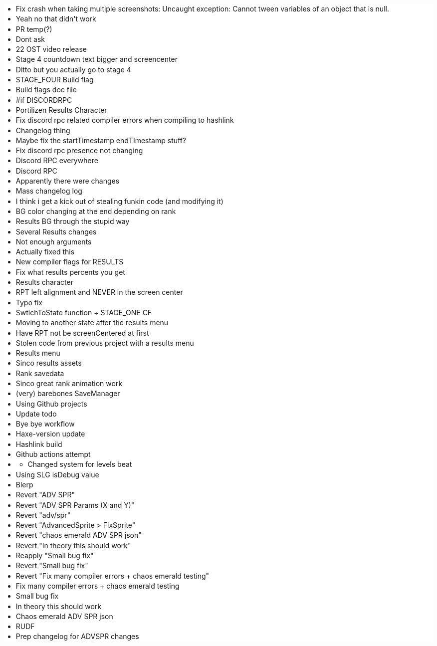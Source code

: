 - Fix crash when taking multiple screenshots: Uncaught exception: Cannot tween variables of an object that is null.
- Yeah no that didn't work
- PR temp(?)
- Dont ask
- 22 OST video release
- Stage 4 countdown text bigger and screencenter
- Ditto but you actually go to stage 4
- STAGE_FOUR Build flag
- Build flags doc file
- #if DISCORDRPC
- Portilizen Results Character
- Fix discord rpc related compiler errors when compiling to hashlink
- Changelog thing
- Maybe fix the startTimestamp endTImestamp stuff?
- Fix discord rpc presence not changing
- Discord RPC everywhere
- Discord RPC
- Apparently there were changes
- Mass changelog log
- I think i get a kick out of stealing funkin code (and modifying it)
- BG color changing at the end depending on rank
- Results BG through the stupid way
- Several Results changes
- Not enough arguments
- Actually fixed this
- New compiler flags for RESULTS
- Fix what results percents you get
- Results character
- RPT left alignment and NEVER in the screen center
- Typo fix
- SwtichToState function + STAGE_ONE CF
- Moving to another state after the results menu
- Have RPT not be screenCentered at first
- Stolen code from previous project with a results menu
- Results menu
- Sinco results assets
- Rank savedata
- Sinco great rank animation work
- (very) barebones SaveManager
- Using Github projects
- Update todo
- Bye bye workflow
- Haxe-version update
- Hashlink build
- Github actions attempt
- - Changed system for levels beat
- Using SLG isDebug value
- Blerp
- Revert "ADV SPR"
- Revert "ADV SPR Params (X and Y)"
- Revert "adv/spr"
- Revert "AdvancedSprite > FlxSprite"
- Revert "chaos emerald ADV SPR json"
- Revert "In theory this should work"
- Reapply "Small bug fix"
- Revert "Small bug fix"
- Revert "Fix many compiler errors + chaos emerald testing"
- Fix many compiler errors + chaos emerald testing
- Small bug fix
- In theory this should work
- Chaos emerald ADV SPR json
- RUDF
- Prep changelog for ADVSPR changes